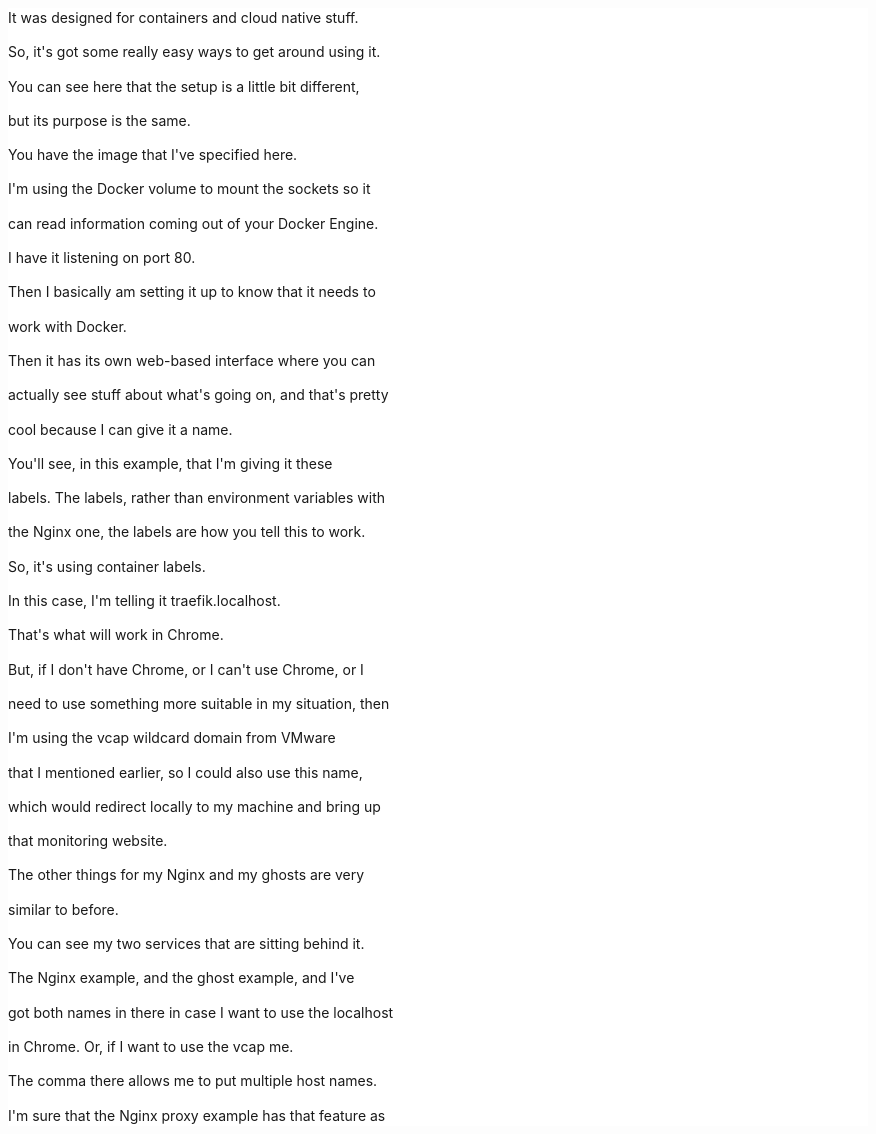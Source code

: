 It was designed for containers and cloud native stuff.

So, it's got some really easy ways to get around using it.

You can see here that the setup is a little bit different,

but its purpose is the same.

You have the image that I've specified here.

I'm using the Docker volume to mount the sockets so it

can read information coming out of your Docker Engine.

I have it listening on port 80.

Then I basically am setting it up to know that it needs to

work with Docker.

Then it has its own web-based interface where you can

actually see stuff about what's going on, and that's pretty

cool because I can give it a name.

You'll see, in this example, that I'm giving it these

labels. The labels, rather than environment variables with

the Nginx one, the labels are how you tell this to work.

So, it's using container labels.

In this case, I'm telling it traefik.localhost.

That's what will work in Chrome.

But, if I don't have Chrome, or I can't use Chrome, or I

need to use something more suitable in my situation, then

I'm using the vcap wildcard domain from VMware

that I mentioned earlier, so I could also use this name,

which would redirect locally to my machine and bring up

that monitoring website.

The other things for my Nginx and my ghosts are very

similar to before.

You can see my two services that are sitting behind it.

The Nginx example, and the ghost example, and I've

got both names in there in case I want to use the localhost

in Chrome. Or, if I want to use the vcap me.

The comma there allows me to put multiple host names.

I'm sure that the Nginx proxy example has that feature as
